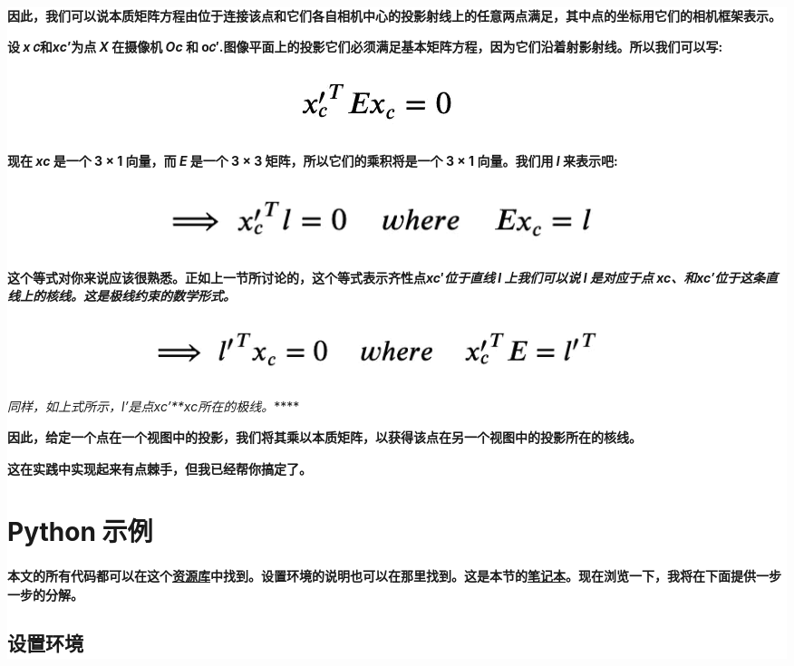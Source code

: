**因此，我们可以说本质矩阵方程由位于连接该点和它们各自相机中心的投影射线上的任意两点满足，其中点的坐标用它们的相机框架表示。**

**设 *x* 𝑐和*xc*’为点 *X* 在摄像机 *Oc* 和 o𝑐′.图像平面上的投影它们必须满足基本矩阵方程，因为它们沿着射影射线。所以我们可以写:**

**![](img/e9355c6abf00c3e577631aea409495ca.png)**

**现在 *xc* 是一个 3 × 1 向量，而 *E* 是一个 3 × 3 矩阵，所以它们的乘积将是一个 3 × 1 向量。我们用 *l* 来表示吧:**

**![](img/b10eb76e5909d93ca5ae9b8cf254657a.png)**

**这个等式对你来说应该很熟悉。正如上一节所讨论的，这个等式表示齐性点*xc*′*位于直线 *l 上*我们可以说 *l* 是对应于点 *xc、*和*xc*′*位于这条直线上的核线。这是极线约束的数学形式。****

***![](img/0972722eff4f46e2d1b4459672f3054a.png)***

***同样，如上式所示，*l*’*是点*xc*’**xc*所在的极线。*****

**因此，给定一个点在一个视图中的投影，我们将其乘以本质矩阵，以获得该点在另一个视图中的投影所在的核线。**

**这在实践中实现起来有点棘手，但我已经帮你搞定了。**

# **Python 示例**

**本文的所有代码都可以在这个[资源库](https://github.com/wingedrasengan927/Stereo-Geometry)中找到。设置环境的说明也可以在那里找到。这是本节的[笔记本](https://github.com/wingedrasengan927/Stereo-Geometry/blob/master/Essential%20Matrix.ipynb)。现在浏览一下，我将在下面提供一步一步的分解。**

## **设置环境**
